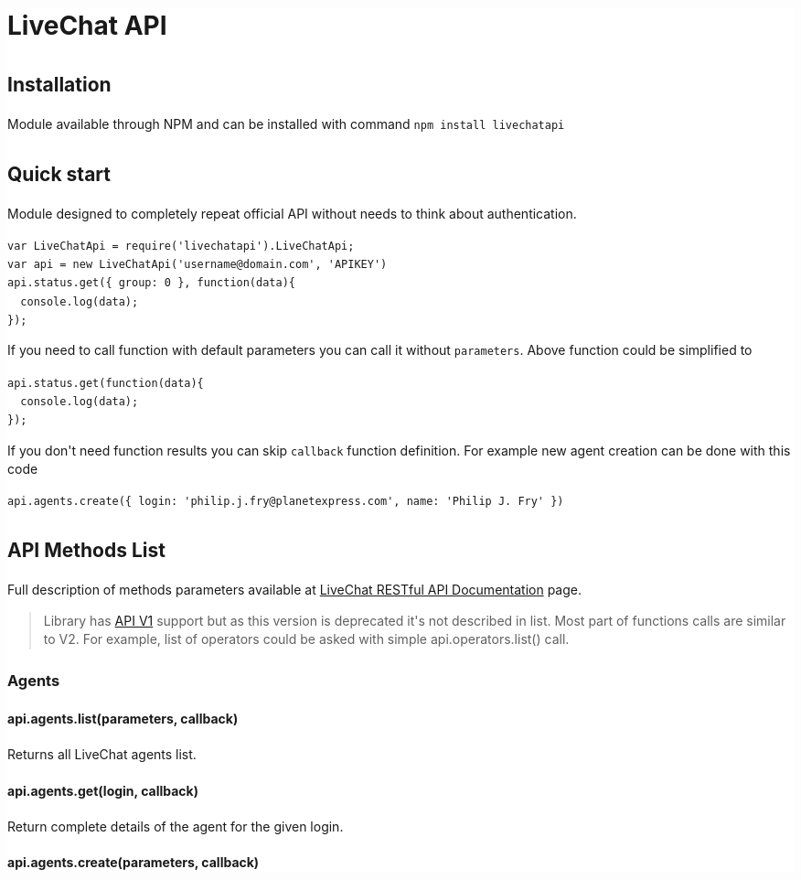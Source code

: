 # LiveChat API

## Installation

Module available through NPM and can be installed with command `npm install livechatapi`

## Quick start

Module designed to completely repeat official API without needs to think about authentication.

```
var LiveChatApi = require('livechatapi').LiveChatApi;
var api = new LiveChatApi('username@domain.com', 'APIKEY')
api.status.get({ group: 0 }, function(data){
  console.log(data);
});
```

If you need to call function with default parameters you can call it without `parameters`. Above function could be simplified to

```
api.status.get(function(data){
  console.log(data);
});
```

If you don't need function results you can skip `callback` function definition. For example new agent creation can be done with this code

```
api.agents.create({ login: 'philip.j.fry@planetexpress.com', name: 'Philip J. Fry' })
```

## API Methods List

Full description of methods parameters available at [LiveChat RESTful API Documentation](http://developers.livechatinc.com/docs/rest-api/) page.

> Library has [API V1](http://www.livechatinc.com/api/v1/) support but as this version is deprecated it's not described in list. Most part of functions calls are similar to V2. For example, list of operators could be asked with simple api.operators.list() call.

### Agents

#### api.agents.list(parameters, callback)

Returns all LiveChat agents list.

#### api.agents.get(login, callback)

Return complete details of the agent for the given login.

#### api.agents.create(parameters, callback)
